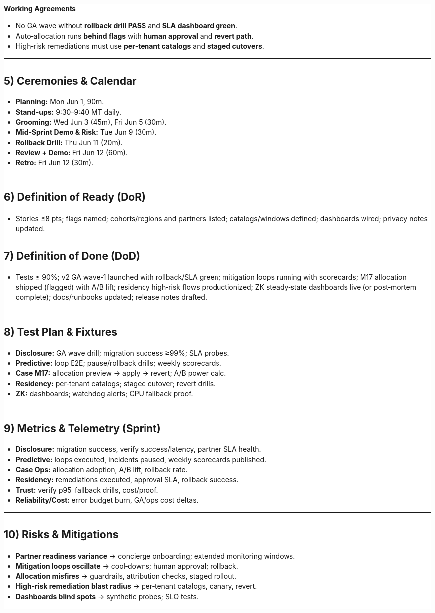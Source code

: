 **Working Agreements**
- No GA wave without **rollback drill PASS** and **SLA dashboard green**.  
- Auto‑allocation runs **behind flags** with **human approval** and **revert path**.  
- High‑risk remediations must use **per‑tenant catalogs** and **staged cutovers**.

---

## 5) Ceremonies & Calendar
- **Planning:** Mon Jun 1, 90m.  
- **Stand‑ups:** 9:30–9:40 MT daily.  
- **Grooming:** Wed Jun 3 (45m), Fri Jun 5 (30m).  
- **Mid‑Sprint Demo & Risk:** Tue Jun 9 (30m).  
- **Rollback Drill:** Thu Jun 11 (20m).  
- **Review + Demo:** Fri Jun 12 (60m).  
- **Retro:** Fri Jun 12 (30m).

---

## 6) Definition of Ready (DoR)
- Stories ≤8 pts; flags named; cohorts/regions and partners listed; catalogs/windows defined; dashboards wired; privacy notes updated.

## 7) Definition of Done (DoD)
- Tests ≥ 90%; v2 GA wave‑1 launched with rollback/SLA green; mitigation loops running with scorecards; M17 allocation shipped (flagged) with A/B lift; residency high‑risk flows productionized; ZK steady‑state dashboards live (or post‑mortem complete); docs/runbooks updated; release notes drafted.

---

## 8) Test Plan & Fixtures
- **Disclosure:** GA wave drill; migration success ≥99%; SLA probes.  
- **Predictive:** loop E2E; pause/rollback drills; weekly scorecards.  
- **Case M17:** allocation preview → apply → revert; A/B power calc.  
- **Residency:** per‑tenant catalogs; staged cutover; revert drills.  
- **ZK:** dashboards; watchdog alerts; CPU fallback proof.

---

## 9) Metrics & Telemetry (Sprint)
- **Disclosure:** migration success, verify success/latency, partner SLA health.  
- **Predictive:** loops executed, incidents paused, weekly scorecards published.  
- **Case Ops:** allocation adoption, A/B lift, rollback rate.  
- **Residency:** remediations executed, approval SLA, rollback success.  
- **Trust:** verify p95, fallback drills, cost/proof.  
- **Reliability/Cost:** error budget burn, GA/ops cost deltas.

---

## 10) Risks & Mitigations
- **Partner readiness variance** → concierge onboarding; extended monitoring windows.  
- **Mitigation loops oscillate** → cool‑downs; human approval; rollback.  
- **Allocation misfires** → guardrails, attribution checks, staged rollout.  
- **High‑risk remediation blast radius** → per‑tenant catalogs, canary, revert.  
- **Dashboards blind spots** → synthetic probes; SLO tests.

---